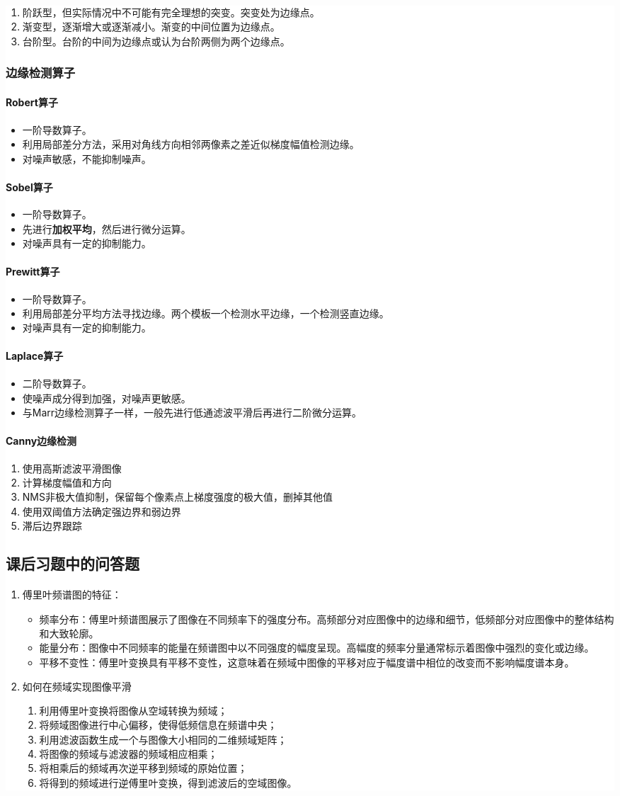    1. 阶跃型，但实际情况中不可能有完全理想的突变。突变处为边缘点。
   2. 渐变型，逐渐增大或逐渐减小。渐变的中间位置为边缘点。
   3. 台阶型。台阶的中间为边缘点或认为台阶两侧为两个边缘点。

### 边缘检测算子

#### Robert算子

- 一阶导数算子。
- 利用局部差分方法，采用对角线方向相邻两像素之差近似梯度幅值检测边缘。
- 对噪声敏感，不能抑制噪声。

#### Sobel算子

- 一阶导数算子。
- 先进行**加权平均**，然后进行微分运算。
- 对噪声具有一定的抑制能力。

#### Prewitt算子

- 一阶导数算子。
- 利用局部差分平均方法寻找边缘。两个模板一个检测水平边缘，一个检测竖直边缘。
- 对噪声具有一定的抑制能力。

#### Laplace算子

- 二阶导数算子。
- 使噪声成分得到加强，对噪声更敏感。
- 与Marr边缘检测算子一样，一般先进行低通滤波平滑后再进行二阶微分运算。

#### Canny边缘检测

1. 使用高斯滤波平滑图像
2. 计算梯度幅值和方向
3. NMS非极大值抑制，保留每个像素点上梯度强度的极大值，删掉其他值
4. 使用双阈值方法确定强边界和弱边界
5. 滞后边界跟踪

## 课后习题中的问答题

1. 傅里叶频谱图的特征：

   - 频率分布：傅里叶频谱图展示了图像在不同频率下的强度分布。高频部分对应图像中的边缘和细节，低频部分对应图像中的整体结构和大致轮廓。
   - 能量分布：图像中不同频率的能量在频谱图中以不同强度的幅度呈现。高幅度的频率分量通常标示着图像中强烈的变化或边缘。
   - 平移不变性：傅里叶变换具有平移不变性，这意味着在频域中图像的平移对应于幅度谱中相位的改变而不影响幅度谱本身。

2. 如何在频域实现图像平滑

   1. 利用傅里叶变换将图像从空域转换为频域；
   2. 将频域图像进行中心偏移，使得低频信息在频谱中央；
   3. 利用滤波函数生成一个与图像大小相同的二维频域矩阵；
   4. 将图像的频域与滤波器的频域相应相乘；
   5. 将相乘后的频域再次逆平移到频域的原始位置；
   6. 将得到的频域进行逆傅里叶变换，得到滤波后的空域图像。
